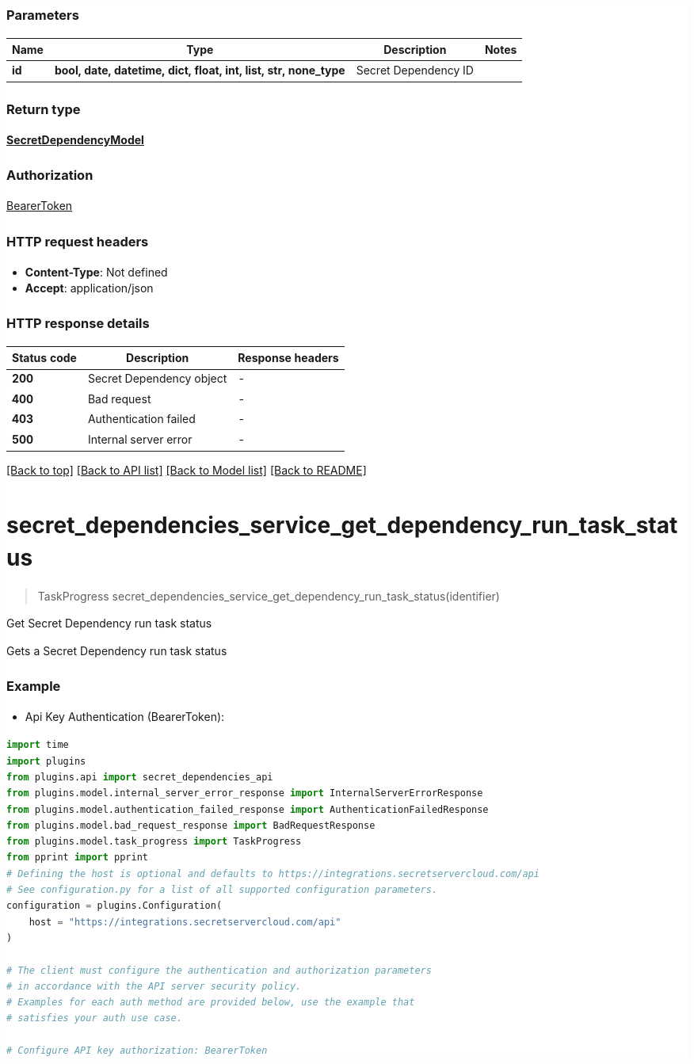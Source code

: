 
### Parameters

Name | Type | Description  | Notes
------------- | ------------- | ------------- | -------------
 **id** | **bool, date, datetime, dict, float, int, list, str, none_type**| Secret Dependency ID |

### Return type

[**SecretDependencyModel**](SecretDependencyModel.md)

### Authorization

[BearerToken](../README.md#BearerToken)

### HTTP request headers

 - **Content-Type**: Not defined
 - **Accept**: application/json


### HTTP response details

| Status code | Description | Response headers |
|-------------|-------------|------------------|
**200** | Secret Dependency object |  -  |
**400** | Bad request |  -  |
**403** | Authentication failed |  -  |
**500** | Internal server error |  -  |

[[Back to top]](#) [[Back to API list]](../README.md#documentation-for-api-endpoints) [[Back to Model list]](../README.md#documentation-for-models) [[Back to README]](../README.md)

# **secret_dependencies_service_get_dependency_run_task_status**
> TaskProgress secret_dependencies_service_get_dependency_run_task_status(identifier)

Get Secret Dependency run task status

Gets a Secret Dependency run task status

### Example

* Api Key Authentication (BearerToken):

```python
import time
import plugins
from plugins.api import secret_dependencies_api
from plugins.model.internal_server_error_response import InternalServerErrorResponse
from plugins.model.authentication_failed_response import AuthenticationFailedResponse
from plugins.model.bad_request_response import BadRequestResponse
from plugins.model.task_progress import TaskProgress
from pprint import pprint
# Defining the host is optional and defaults to https://integrations.secretservercloud.com/api
# See configuration.py for a list of all supported configuration parameters.
configuration = plugins.Configuration(
    host = "https://integrations.secretservercloud.com/api"
)

# The client must configure the authentication and authorization parameters
# in accordance with the API server security policy.
# Examples for each auth method are provided below, use the example that
# satisfies your auth use case.

# Configure API key authorization: BearerToken
```